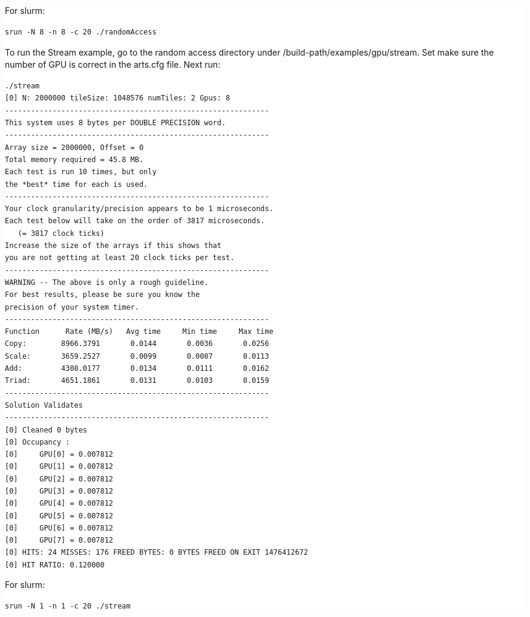 For slurm:
```
srun -N 8 -n 8 -c 20 ./randomAccess
```

To run the Stream example, go to the random access directory under /build-path/examples/gpu/stream.
Set make sure the number of GPU is correct in the arts.cfg file.
Next run:
```
./stream 
[0] N: 2000000 tileSize: 1048576 numTiles: 2 Gpus: 8
-------------------------------------------------------------
This system uses 8 bytes per DOUBLE PRECISION word.
-------------------------------------------------------------
Array size = 2000000, Offset = 0
Total memory required = 45.8 MB.
Each test is run 10 times, but only
the *best* time for each is used.
-------------------------------------------------------------
Your clock granularity/precision appears to be 1 microseconds.
Each test below will take on the order of 3817 microseconds.
   (= 3817 clock ticks)
Increase the size of the arrays if this shows that
you are not getting at least 20 clock ticks per test.
-------------------------------------------------------------
WARNING -- The above is only a rough guideline.
For best results, please be sure you know the
precision of your system timer.
-------------------------------------------------------------
Function      Rate (MB/s)   Avg time     Min time     Max time
Copy:        8966.3791       0.0144       0.0036       0.0256
Scale:       3659.2527       0.0099       0.0087       0.0113
Add:         4308.0177       0.0134       0.0111       0.0162
Triad:       4651.1861       0.0131       0.0103       0.0159
-------------------------------------------------------------
Solution Validates
-------------------------------------------------------------
[0] Cleaned 0 bytes
[0] Occupancy :
[0]     GPU[0] = 0.007812
[0]     GPU[1] = 0.007812
[0]     GPU[2] = 0.007812
[0]     GPU[3] = 0.007812
[0]     GPU[4] = 0.007812
[0]     GPU[5] = 0.007812
[0]     GPU[6] = 0.007812
[0]     GPU[7] = 0.007812
[0] HITS: 24 MISSES: 176 FREED BYTES: 0 BYTES FREED ON EXIT 1476412672
[0] HIT RATIO: 0.120000
```

For slurm: 
```
srun -N 1 -n 1 -c 20 ./stream
```

